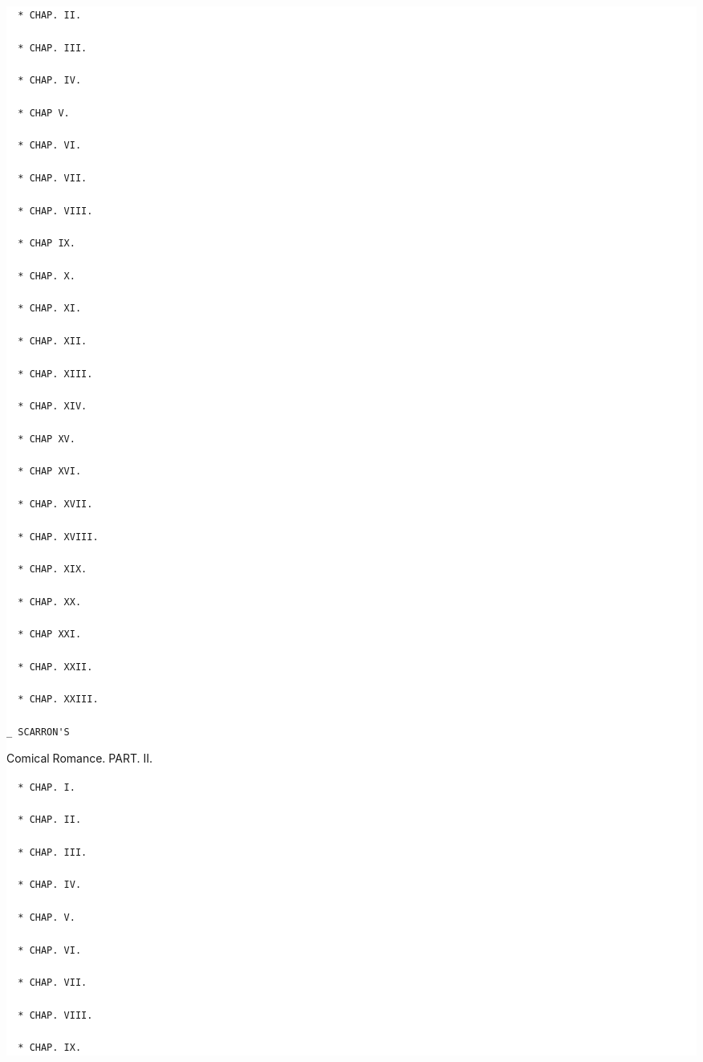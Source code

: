       * CHAP. II.

      * CHAP. III.

      * CHAP. IV.

      * CHAP V.

      * CHAP. VI.

      * CHAP. VII.

      * CHAP. VIII.

      * CHAP IX.

      * CHAP. X.

      * CHAP. XI.

      * CHAP. XII.

      * CHAP. XIII.

      * CHAP. XIV.

      * CHAP XV.

      * CHAP XVI.

      * CHAP. XVII.

      * CHAP. XVIII.

      * CHAP. XIX.

      * CHAP. XX.

      * CHAP XXI.

      * CHAP. XXII.

      * CHAP. XXIII.

    _ SCARRON'S
Comical Romance. PART. II.

      * CHAP. I.

      * CHAP. II.

      * CHAP. III.

      * CHAP. IV.

      * CHAP. V.

      * CHAP. VI.

      * CHAP. VII.

      * CHAP. VIII.

      * CHAP. IX.
